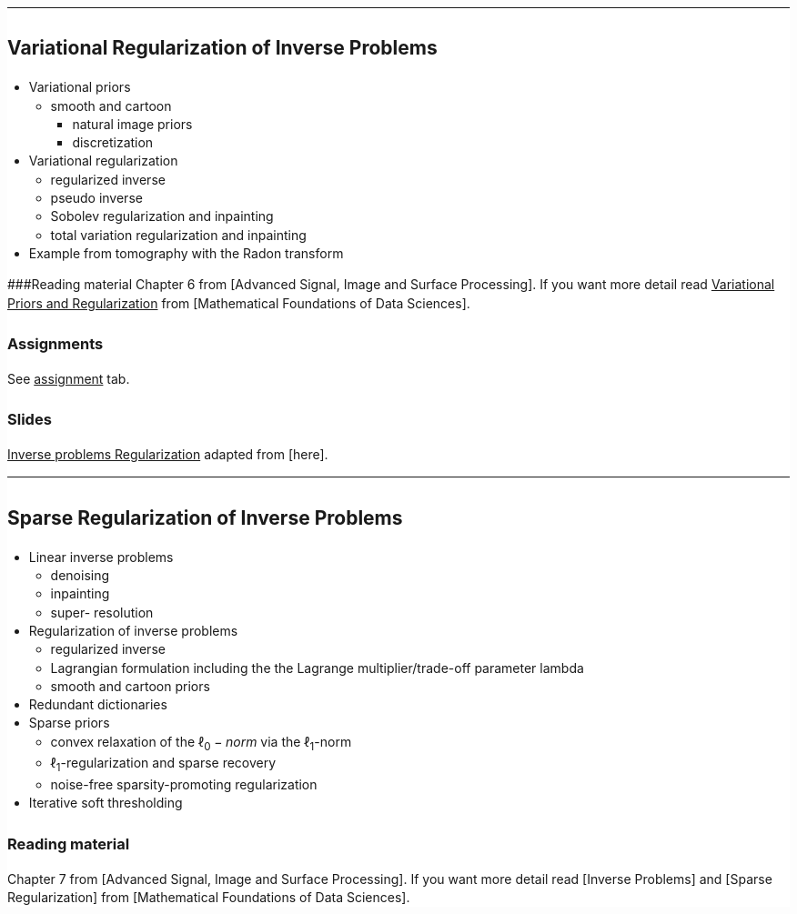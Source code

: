 [Linear and nonlinear denoising]:https://www.dropbox.com/s/xhpr4a4e60v7c9k/5-course-signal-denoising-new.pdf?dl=0
***

## Variational Regularization of Inverse Problems

- Variational priors
   - smooth and cartoon
	 - natural image priors
	 - discretization
- Variational regularization
	- regularized inverse
	- pseudo inverse
	- Sobolev regularization and inpainting
	- total variation regularization and inpainting
- Example from tomography with the Radon transform

###Reading material
Chapter 6 from [Advanced Signal, Image and Surface Processing]. If you want more detail read [Variational Priors and Regularization] from [Mathematical Foundations of Data Sciences].

[Variational Priors and Regularization]:https://mathematical-tours.github.io/book-sources/chapters-pdf/variational-priors.pdf

### Assignments
See [assignment](homework.md) tab.

### Slides
[Inverse problems Regularization] adapted from [here].

[Inverse problems Regularization]:https://www.dropbox.com/s/let9p1m16hyiqzj/6-course-signal-inverse-pbm-variational-new.pdf?dl=0
*** 

## Sparse Regularization of Inverse Problems

- Linear inverse problems
	- denoising
	- inpainting
	- super- resolution
- Regularization of inverse problems
	- regularized inverse
	- Lagrangian formulation including the the Lagrange multiplier/trade-off parameter lambda
	- smooth and cartoon priors
- Redundant dictionaries
- Sparse priors
	- convex relaxation of the $\ell_0-norm$ via the $\ell_1$-norm
	- $\ell_1$-regularization and sparse recovery
	- noise-free sparsity-promoting regularization
- Iterative soft thresholding

### Reading material
Chapter 7 from [Advanced Signal, Image and Surface Processing]. If you want more detail read [Inverse Problems] and [Sparse Regularization] from [Mathematical Foundations of Data Sciences].
